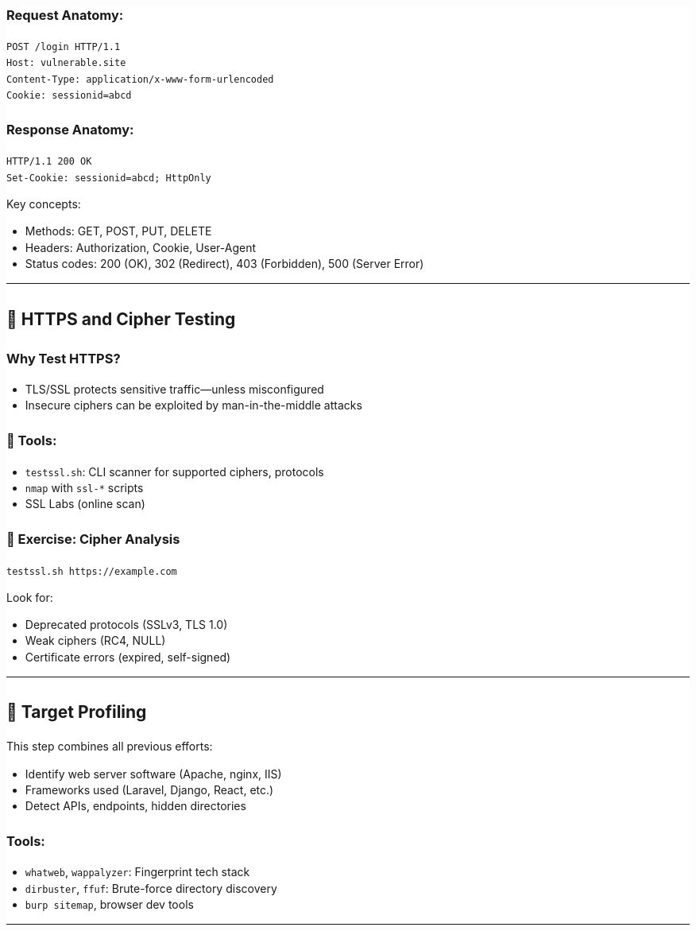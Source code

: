 ### Request Anatomy:
```
POST /login HTTP/1.1
Host: vulnerable.site
Content-Type: application/x-www-form-urlencoded
Cookie: sessionid=abcd
```

### Response Anatomy:
```
HTTP/1.1 200 OK
Set-Cookie: sessionid=abcd; HttpOnly
```

Key concepts:
- Methods: GET, POST, PUT, DELETE
- Headers: Authorization, Cookie, User-Agent
- Status codes: 200 (OK), 302 (Redirect), 403 (Forbidden), 500 (Server Error)

---

## 🔐 HTTPS and Cipher Testing

### Why Test HTTPS?
- TLS/SSL protects sensitive traffic—unless misconfigured
- Insecure ciphers can be exploited by man-in-the-middle attacks

### 🧪 Tools:
- `testssl.sh`: CLI scanner for supported ciphers, protocols
- `nmap` with `ssl-*` scripts
- SSL Labs (online scan)

### 📌 Exercise: Cipher Analysis
```bash
testssl.sh https://example.com
```

Look for:
- Deprecated protocols (SSLv3, TLS 1.0)
- Weak ciphers (RC4, NULL)
- Certificate errors (expired, self-signed)

---

## 🧭 Target Profiling

This step combines all previous efforts:
- Identify web server software (Apache, nginx, IIS)
- Frameworks used (Laravel, Django, React, etc.)
- Detect APIs, endpoints, hidden directories

### Tools:
- `whatweb`, `wappalyzer`: Fingerprint tech stack
- `dirbuster`, `ffuf`: Brute-force directory discovery
- `burp sitemap`, browser dev tools

---